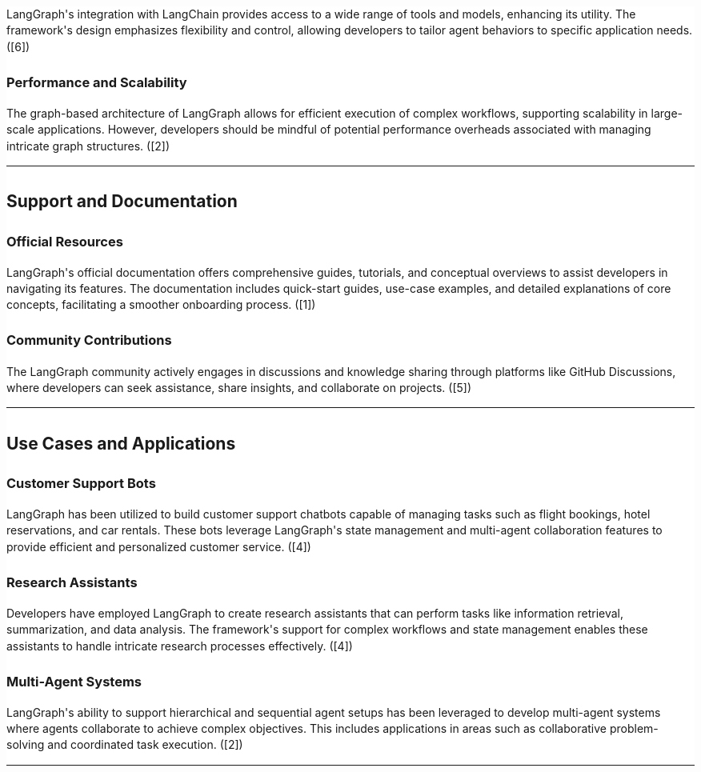 LangGraph's integration with LangChain provides access to a wide range of tools and models, enhancing its utility. The framework's design emphasizes flexibility and control, allowing developers to tailor agent behaviors to specific application needs. ([6])

### Performance and Scalability

The graph-based architecture of LangGraph allows for efficient execution of complex workflows, supporting scalability in large-scale applications. However, developers should be mindful of potential performance overheads associated with managing intricate graph structures. ([2])

---

## Support and Documentation

### Official Resources

LangGraph's official documentation offers comprehensive guides, tutorials, and conceptual overviews to assist developers in navigating its features. The documentation includes quick-start guides, use-case examples, and detailed explanations of core concepts, facilitating a smoother onboarding process. ([1])

### Community Contributions

The LangGraph community actively engages in discussions and knowledge sharing through platforms like GitHub Discussions, where developers can seek assistance, share insights, and collaborate on projects. ([5])

---

## Use Cases and Applications

### Customer Support Bots

LangGraph has been utilized to build customer support chatbots capable of managing tasks such as flight bookings, hotel reservations, and car rentals. These bots leverage LangGraph's state management and multi-agent collaboration features to provide efficient and personalized customer service. ([4])

### Research Assistants

Developers have employed LangGraph to create research assistants that can perform tasks like information retrieval, summarization, and data analysis. The framework's support for complex workflows and state management enables these assistants to handle intricate research processes effectively. ([4])

### Multi-Agent Systems

LangGraph's ability to support hierarchical and sequential agent setups has been leveraged to develop multi-agent systems where agents collaborate to achieve complex objectives. This includes applications in areas such as collaborative problem-solving and coordinated task execution. ([2])

---
